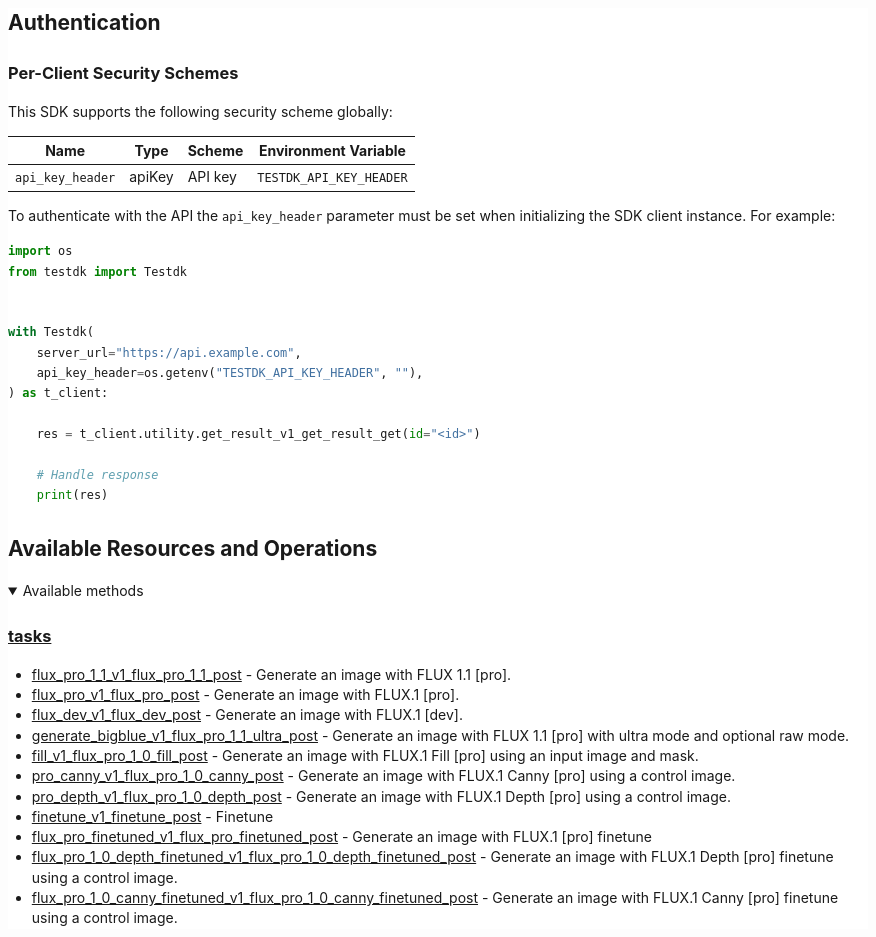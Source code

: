 

## Authentication

### Per-Client Security Schemes

This SDK supports the following security scheme globally:

| Name             | Type   | Scheme  | Environment Variable    |
| ---------------- | ------ | ------- | ----------------------- |
| `api_key_header` | apiKey | API key | `TESTDK_API_KEY_HEADER` |

To authenticate with the API the `api_key_header` parameter must be set when initializing the SDK client instance. For example:
```python
import os
from testdk import Testdk


with Testdk(
    server_url="https://api.example.com",
    api_key_header=os.getenv("TESTDK_API_KEY_HEADER", ""),
) as t_client:

    res = t_client.utility.get_result_v1_get_result_get(id="<id>")

    # Handle response
    print(res)

```



## Available Resources and Operations

<details open>
<summary>Available methods</summary>

### [tasks](docs/sdks/tasks/README.md)

* [flux_pro_1_1_v1_flux_pro_1_1_post](docs/sdks/tasks/README.md#flux_pro_1_1_v1_flux_pro_1_1_post) - Generate an image with FLUX 1.1 [pro].
* [flux_pro_v1_flux_pro_post](docs/sdks/tasks/README.md#flux_pro_v1_flux_pro_post) - Generate an image with FLUX.1 [pro].
* [flux_dev_v1_flux_dev_post](docs/sdks/tasks/README.md#flux_dev_v1_flux_dev_post) - Generate an image with FLUX.1 [dev].
* [generate_bigblue_v1_flux_pro_1_1_ultra_post](docs/sdks/tasks/README.md#generate_bigblue_v1_flux_pro_1_1_ultra_post) - Generate an image with FLUX 1.1 [pro] with ultra mode and optional raw mode.
* [fill_v1_flux_pro_1_0_fill_post](docs/sdks/tasks/README.md#fill_v1_flux_pro_1_0_fill_post) - Generate an image with FLUX.1 Fill [pro] using an input image and mask.
* [pro_canny_v1_flux_pro_1_0_canny_post](docs/sdks/tasks/README.md#pro_canny_v1_flux_pro_1_0_canny_post) - Generate an image with FLUX.1 Canny [pro] using a control image.
* [pro_depth_v1_flux_pro_1_0_depth_post](docs/sdks/tasks/README.md#pro_depth_v1_flux_pro_1_0_depth_post) - Generate an image with FLUX.1 Depth [pro] using a control image.
* [finetune_v1_finetune_post](docs/sdks/tasks/README.md#finetune_v1_finetune_post) - Finetune
* [flux_pro_finetuned_v1_flux_pro_finetuned_post](docs/sdks/tasks/README.md#flux_pro_finetuned_v1_flux_pro_finetuned_post) - Generate an image with FLUX.1 [pro] finetune
* [flux_pro_1_0_depth_finetuned_v1_flux_pro_1_0_depth_finetuned_post](docs/sdks/tasks/README.md#flux_pro_1_0_depth_finetuned_v1_flux_pro_1_0_depth_finetuned_post) - Generate an image with FLUX.1 Depth [pro] finetune using a control image.
* [flux_pro_1_0_canny_finetuned_v1_flux_pro_1_0_canny_finetuned_post](docs/sdks/tasks/README.md#flux_pro_1_0_canny_finetuned_v1_flux_pro_1_0_canny_finetuned_post) - Generate an image with FLUX.1 Canny [pro] finetune using a control image.

[context-manager]: https://docs.python.org/3/reference/datamodel.html#context-managers